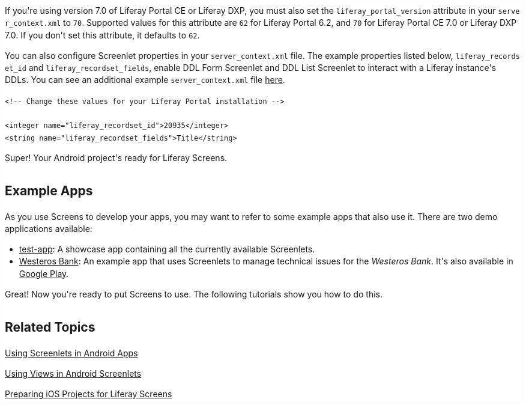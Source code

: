 If you're using version 7.0 of Liferay Portal CE or Liferay DXP, you must also 
set the `liferay_portal_version` attribute in your `server_context.xml` to `70`. 
Supported values for this attribute are `62` for Liferay Portal 6.2, and `70` 
for Liferay Portal CE 7.0 or Liferay DXP 7.0. If you don't set this attribute, 
it defaults to `62`. 

You can also configure Screenlet properties in your `server_context.xml` file. 
The example properties listed below, `liferay_recordset_id` and
`liferay_recordset_fields`, enable DDL Form Screenlet and DDL List Screenlet to
interact with a Liferay instance's DDLs. You can see an additional example
`server_context.xml` file
[here](https://github.com/liferay/liferay-screens/blob/master/android/samples/bankofwesteros/src/main/res/values/server_context.xml).

    <!-- Change these values for your Liferay Portal installation -->
    
    <integer name="liferay_recordset_id">20935</integer>
    <string name="liferay_recordset_fields">Title</string>

Super! Your Android project's ready for Liferay Screens.

## Example Apps [](id=example-apps)

As you use Screens to develop your apps, you may want to refer to some example 
apps that also use it. There are two demo applications available:

- [test-app](https://github.com/liferay/liferay-screens/tree/master/android/samples/test-app): 
  A showcase app containing all the currently available Screenlets.
- [Westeros Bank](https://github.com/liferay/liferay-screens/tree/master/android/samples/bankofwesteros): 
  An example app that uses Screenlets to manage technical issues for the 
  *Westeros Bank*. It's also available in 
  [Google Play](https://play.google.com/store/apps/details?id=com.liferay.mobile.screens.bankofwesteros).

Great! Now you're ready to put Screens to use. The following tutorials show you 
how to do this.

## Related Topics [](id=related-topics)

[Using Screenlets in Android Apps](/develop/tutorials/-/knowledge_base/6-2/using-screenlets-in-android-apps)

[Using Views in Android Screenlets](/develop/tutorials/-/knowledge_base/6-2/using-views-in-android-screenlets)

[Preparing iOS Projects for Liferay Screens](/develop/tutorials/-/knowledge_base/6-2/preparing-ios-projects-for-liferay-screens)

